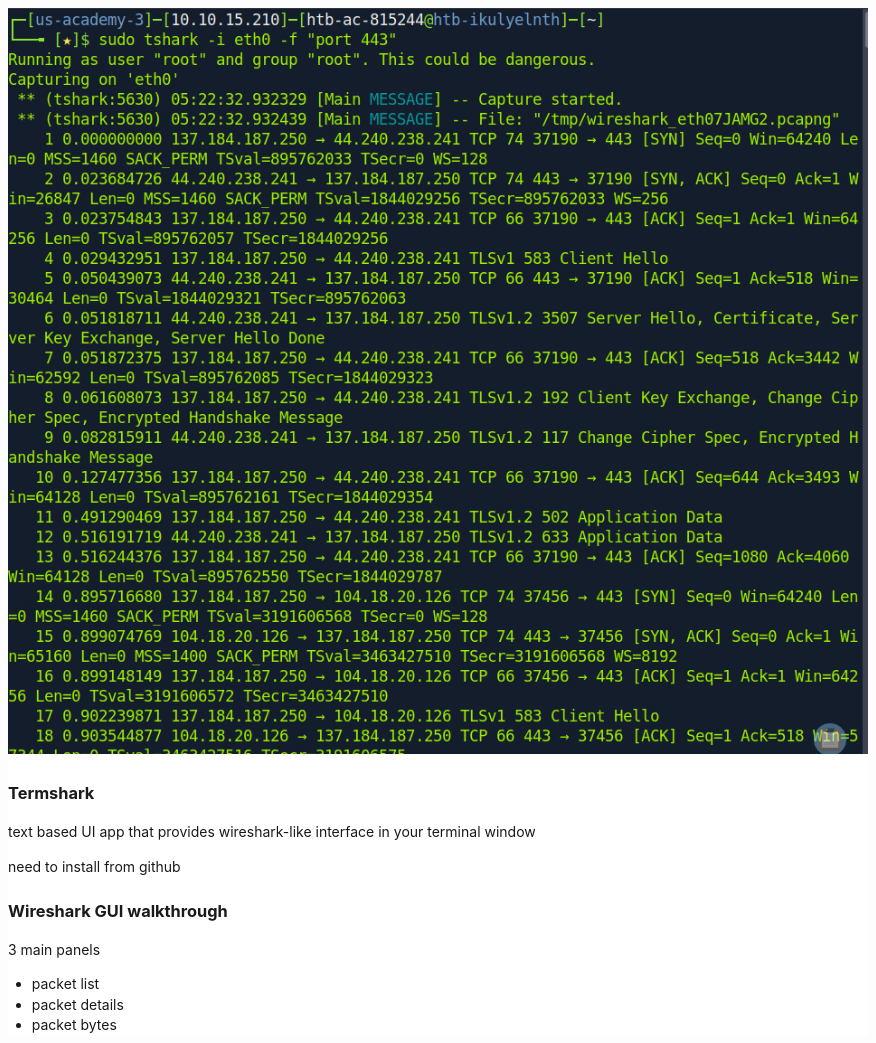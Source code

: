 ![](../Images/Pasted%20image%2020231219212326.png)

### Termshark

text based UI app that provides wireshark-like interface in your terminal window

need to install from github 

### Wireshark GUI walkthrough 

3 main panels
- packet list
- packet details
- packet bytes

